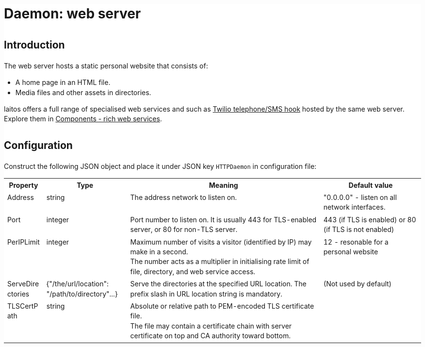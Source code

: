# Daemon: web server

## Introduction
The web server hosts a static personal website that consists of:
- A home page in an HTML file.
- Media files and other assets in directories.

laitos offers a full range of specialised web services and such as [Twilio telephone/SMS hook](https://github.com/HouzuoGuo/laitos/wiki/%5BWeb-service%5D-Twilio-telephone-SMS-hook)
hosted by the same web server. Explore them in [Components - rich web services](https://github.com/HouzuoGuo/laitos/wiki/Component-list#rich-web-services).

## Configuration
Construct the following JSON object and place it under JSON key `HTTPDaemon` in configuration file:
<table>
<tr>
    <th>Property</th>
    <th>Type</th>
    <th>Meaning</th>
    <th>Default value</th>
</tr>
<tr>
    <td>Address</td>
    <td>string</td>
    <td>The address network to listen on.</td>
    <td>"0.0.0.0" - listen on all network interfaces.</td>
</tr>
<tr>
    <td>Port</td>
    <td>integer</td>
    <td>Port number to listen on. It is usually 443 for TLS-enabled server, or 80 for non-TLS server.</td>
    <td>443 (if TLS is enabled) or 80 (if TLS is not enabled)</td>
</tr>
<tr>
    <td>PerIPLimit</td>
    <td>integer</td>
    <td>
        Maximum number of visits a visitor (identified by IP) may make in a second.
        <br/>
        The number acts as a multiplier in initialising rate limit of file, directory, and web service access.
    </td>
    <td> 12 - resonable for a personal website</td>
</tr>
<tr>
    <td>ServeDirectories</td>
    <td>{"/the/url/location": "/path/to/directory"...}</td>
    <td>Serve the directories at the specified URL location. The prefix slash in URL location string is mandatory.</td>
    <td>(Not used by default)</td>
</tr>
<tr>
    <td>TLSCertPath</td>
    <td>string</td>
    <td>
        Absolute or relative path to PEM-encoded TLS certificate file.
        <br/>
        The file may contain a certificate chain with server certificate on top and CA authority toward bottom.
    </td>
